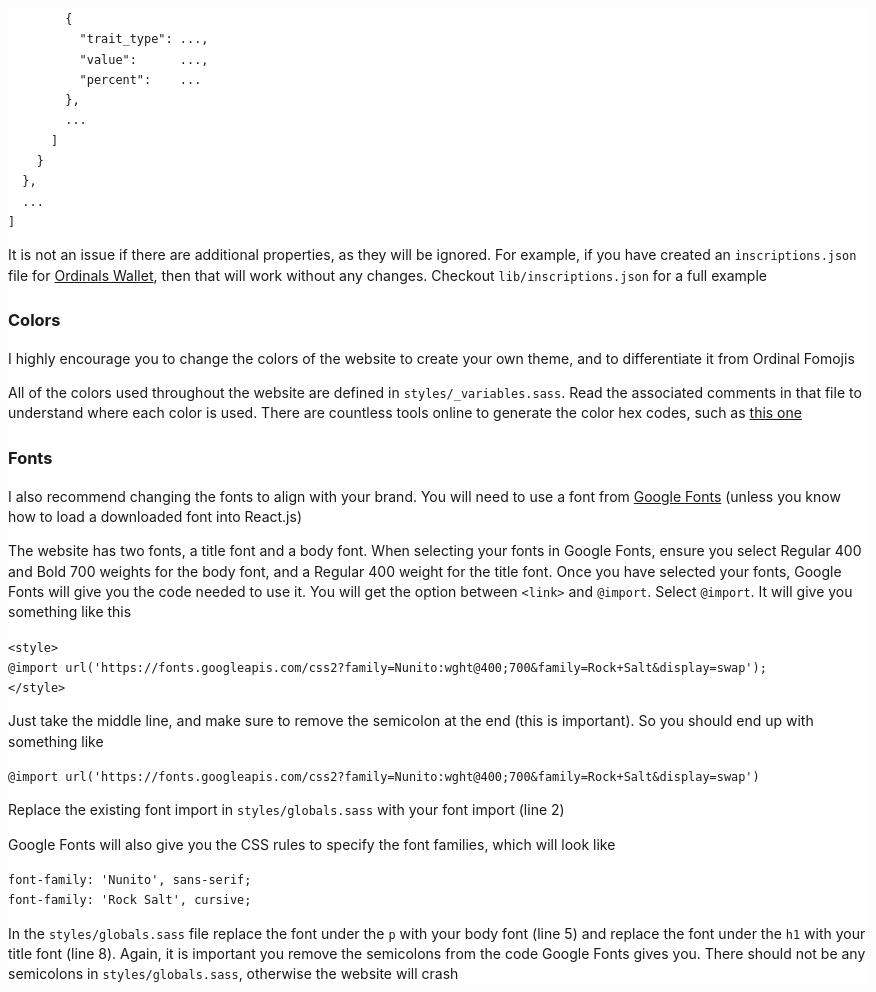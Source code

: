 ```
        {
          "trait_type": ...,
          "value":      ...,
          "percent":    ...
        },
        ...
      ]
    }
  },
  ...
]
```
It is not an issue if there are additional properties, as they will be ignored. For example, if you have created an `inscriptions.json` file for [Ordinals Wallet](https://github.com/ordinals-wallet/ordinals-collections), then that will work without any changes. Checkout `lib/inscriptions.json` for a full example

### Colors
I highly encourage you to change the colors of the website to create your own theme, and to differentiate it from Ordinal Fomojis

All of the colors used throughout the website are defined in `styles/_variables.sass`. Read the associated comments in that file to understand where each color is used. There are countless tools online to generate the color hex codes, such as [this one](https://fffuel.co/cccolor/)

### Fonts
I also recommend changing the fonts to align with your brand. You will need to use a font from [Google Fonts](https://fonts.google.com/) (unless you know how to load a downloaded font into React.js)

The website has two fonts, a title font and a body font. When selecting your fonts in Google Fonts, ensure you select Regular 400 and Bold 700 weights for the body font, and a Regular 400 weight for the title font. Once you have selected your fonts, Google Fonts will give you the code needed to use it. You will get the option between `<link>` and `@import`. Select `@import`. It will give you something like this
```
<style>
@import url('https://fonts.googleapis.com/css2?family=Nunito:wght@400;700&family=Rock+Salt&display=swap');
</style>
```
Just take the middle line, and make sure to remove the semicolon at the end (this is important). So you should end up with something like
```
@import url('https://fonts.googleapis.com/css2?family=Nunito:wght@400;700&family=Rock+Salt&display=swap')
```
Replace the existing font import in `styles/globals.sass` with your font import (line 2)

Google Fonts will also give you the CSS rules to specify the font families, which will look like
```
font-family: 'Nunito', sans-serif;
font-family: 'Rock Salt', cursive;
```
In the `styles/globals.sass` file replace the font under the `p` with your body font (line 5) and replace the font under the `h1` with your title font (line 8). Again, it is important you remove the semicolons from the code Google Fonts gives you. There should not be any semicolons in `styles/globals.sass`, otherwise the website will crash

